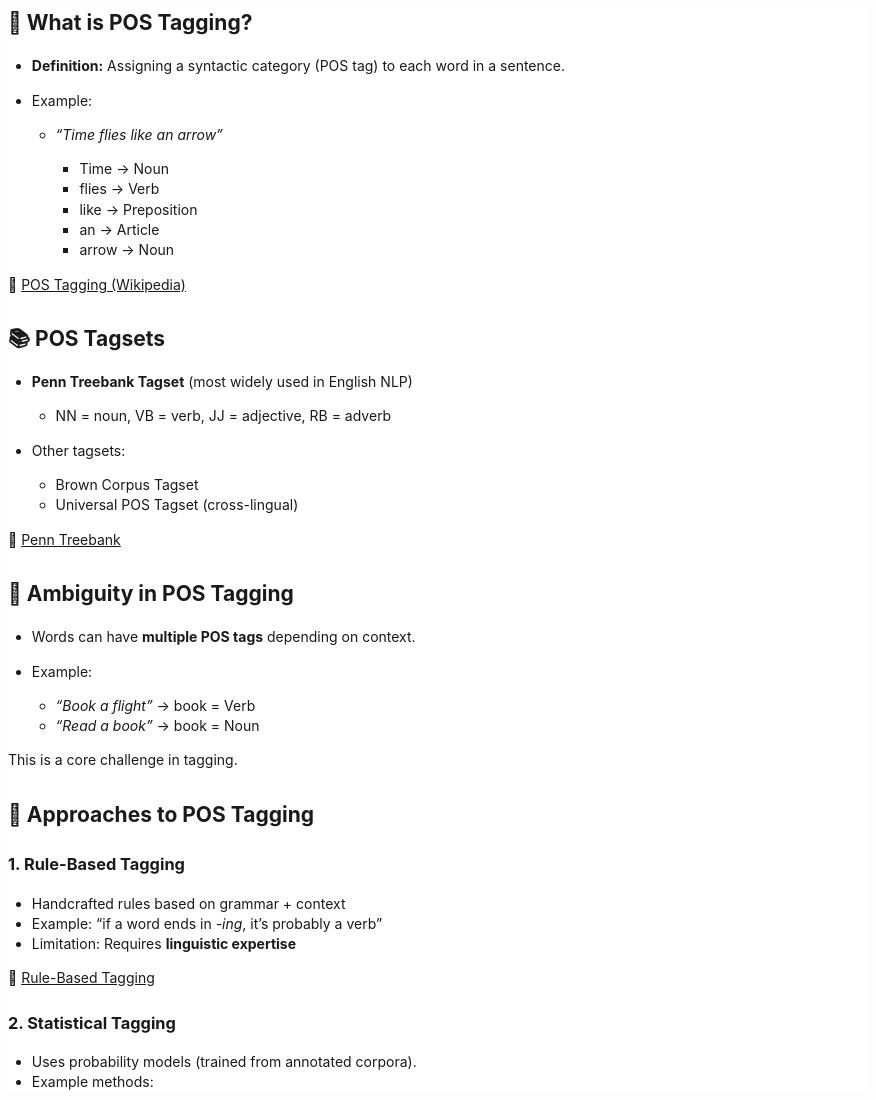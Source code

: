 
## 🧠 What is POS Tagging?

* **Definition:** Assigning a syntactic category (POS tag) to each word in a sentence.
* Example:

  * *“Time flies like an arrow”*

    * Time → Noun
    * flies → Verb
    * like → Preposition
    * an → Article
    * arrow → Noun

📖 [POS Tagging (Wikipedia)](https://en.wikipedia.org/wiki/Part-of-speech_tagging)


## 📚 POS Tagsets

* **Penn Treebank Tagset** (most widely used in English NLP)

  * NN = noun, VB = verb, JJ = adjective, RB = adverb
* Other tagsets:

  * Brown Corpus Tagset
  * Universal POS Tagset (cross-lingual)

📖 [Penn Treebank](https://en.wikipedia.org/wiki/Penn_Treebank)


## 🧩 Ambiguity in POS Tagging

* Words can have **multiple POS tags** depending on context.
* Example:

  * *“Book a flight”* → book = Verb
  * *“Read a book”* → book = Noun

This is a core challenge in tagging.


## 🔢 Approaches to POS Tagging

### 1. **Rule-Based Tagging**

* Handcrafted rules based on grammar + context
* Example: “if a word ends in *-ing*, it’s probably a verb”
* Limitation: Requires **linguistic expertise**

📖 [Rule-Based Tagging](https://en.wikipedia.org/wiki/Part-of-speech_tagging#Rule-based_tagging)


### 2. **Statistical Tagging**

* Uses probability models (trained from annotated corpora).
* Example methods:
